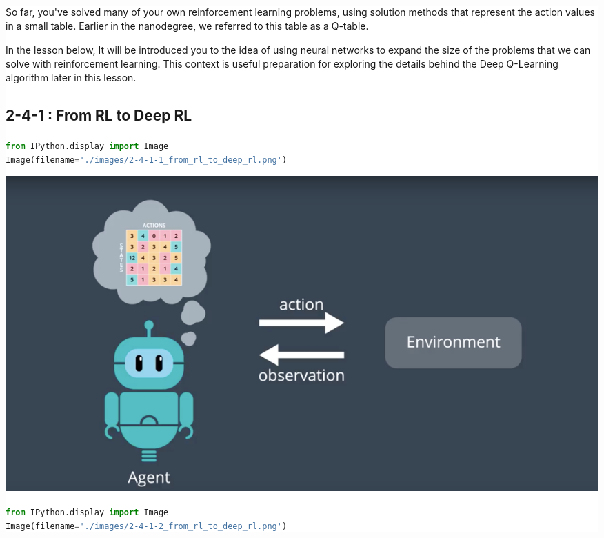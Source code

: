 So far, you've solved many of your own reinforcement learning problems, using solution methods that represent the action values in a small table. Earlier in the nanodegree, we referred to this table as a Q-table.

In the lesson below, It will be introduced you to the idea of using neural networks to expand the size of the problems that we can solve with reinforcement learning. This context is useful preparation for exploring the details behind the Deep Q-Learning algorithm later in this lesson.

## 2-4-1 : From RL to Deep RL


```python
from IPython.display import Image
Image(filename='./images/2-4-1-1_from_rl_to_deep_rl.png')
```




![png](/assets/images/2019-06-23-drlnd_2-4_value_based_methods-post/output_10_0.png)




```python
from IPython.display import Image
Image(filename='./images/2-4-1-2_from_rl_to_deep_rl.png')
```



